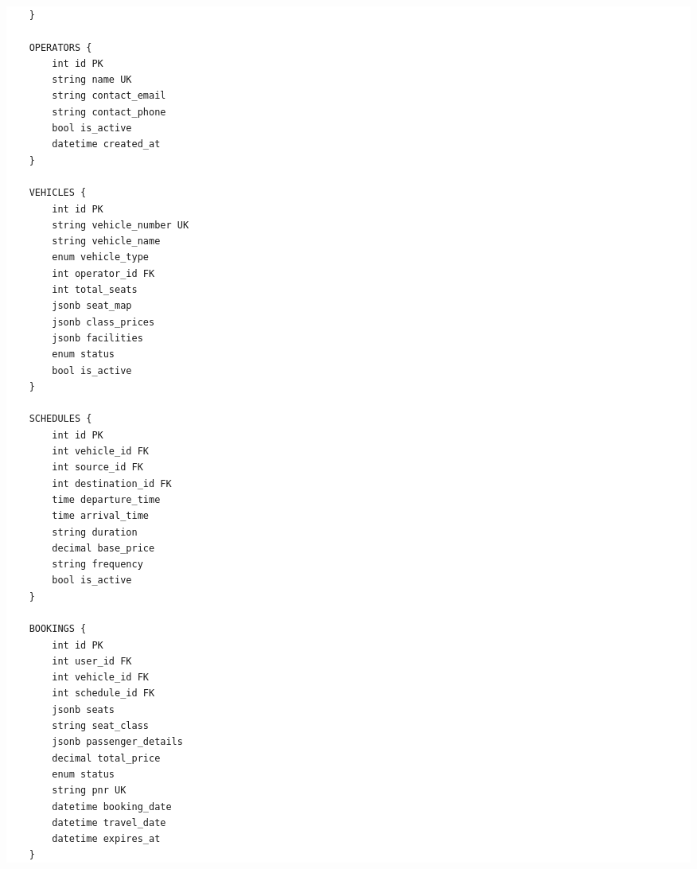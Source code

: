 ```mermaid
    }
    
    OPERATORS {
        int id PK
        string name UK
        string contact_email
        string contact_phone
        bool is_active
        datetime created_at
    }
    
    VEHICLES {
        int id PK
        string vehicle_number UK
        string vehicle_name
        enum vehicle_type
        int operator_id FK
        int total_seats
        jsonb seat_map
        jsonb class_prices
        jsonb facilities
        enum status
        bool is_active
    }
    
    SCHEDULES {
        int id PK
        int vehicle_id FK
        int source_id FK
        int destination_id FK
        time departure_time
        time arrival_time
        string duration
        decimal base_price
        string frequency
        bool is_active
    }
    
    BOOKINGS {
        int id PK
        int user_id FK
        int vehicle_id FK
        int schedule_id FK
        jsonb seats
        string seat_class
        jsonb passenger_details
        decimal total_price
        enum status
        string pnr UK
        datetime booking_date
        datetime travel_date
        datetime expires_at
    }
```
